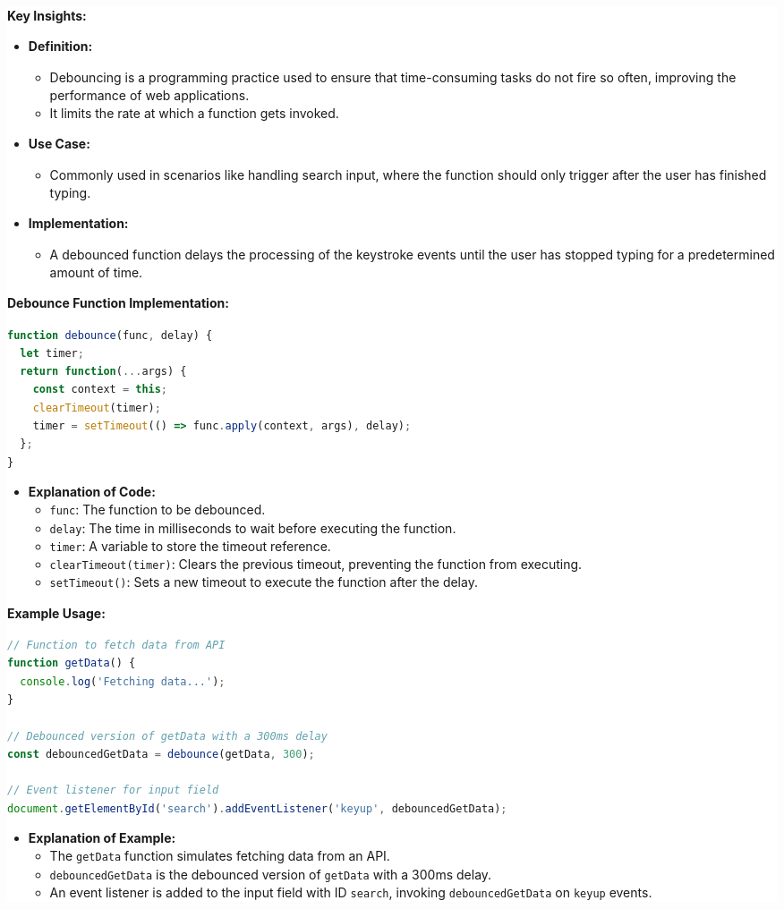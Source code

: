 **Key Insights:**

- **Definition:**
  - Debouncing is a programming practice used to ensure that time-consuming tasks do not fire so often, improving the performance of web applications.
  - It limits the rate at which a function gets invoked.

- **Use Case:**
  - Commonly used in scenarios like handling search input, where the function should only trigger after the user has finished typing.

- **Implementation:**
  - A debounced function delays the processing of the keystroke events until the user has stopped typing for a predetermined amount of time.

**Debounce Function Implementation:**

```javascript
function debounce(func, delay) {
  let timer;
  return function(...args) {
    const context = this;
    clearTimeout(timer);
    timer = setTimeout(() => func.apply(context, args), delay);
  };
}
```

- **Explanation of Code:**
  - `func`: The function to be debounced.
  - `delay`: The time in milliseconds to wait before executing the function.
  - `timer`: A variable to store the timeout reference.
  - `clearTimeout(timer)`: Clears the previous timeout, preventing the function from executing.
  - `setTimeout()`: Sets a new timeout to execute the function after the delay.

**Example Usage:**

```javascript
// Function to fetch data from API
function getData() {
  console.log('Fetching data...');
}

// Debounced version of getData with a 300ms delay
const debouncedGetData = debounce(getData, 300);

// Event listener for input field
document.getElementById('search').addEventListener('keyup', debouncedGetData);
```

- **Explanation of Example:**
  - The `getData` function simulates fetching data from an API.
  - `debouncedGetData` is the debounced version of `getData` with a 300ms delay.
  - An event listener is added to the input field with ID `search`, invoking `debouncedGetData` on `keyup` events.
